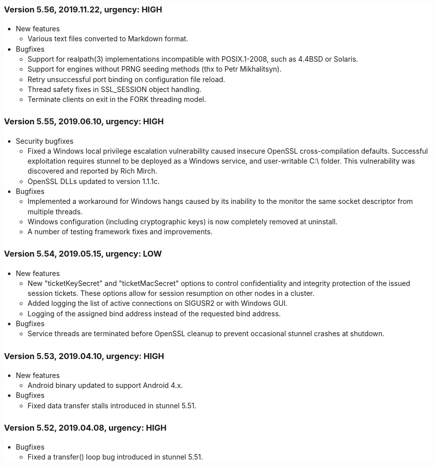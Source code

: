 ### Version 5.56, 2019.11.22, urgency: HIGH
* New features
  - Various text files converted to Markdown format.
* Bugfixes
  - Support for realpath(3) implementations incompatible
    with POSIX.1-2008, such as 4.4BSD or Solaris.
  - Support for engines without PRNG seeding methods (thx to
    Petr Mikhalitsyn).
  - Retry unsuccessful port binding on configuration
    file reload.
  - Thread safety fixes in SSL_SESSION object handling.
  - Terminate clients on exit in the FORK threading model.

### Version 5.55, 2019.06.10, urgency: HIGH
* Security bugfixes
  - Fixed a Windows local privilege escalation vulnerability
    caused insecure OpenSSL cross-compilation defaults.
    Successful exploitation requires stunnel to be deployed
    as a Windows service, and user-writable C:\ folder. This
    vulnerability was discovered and reported by Rich Mirch.
  - OpenSSL DLLs updated to version 1.1.1c.
* Bugfixes
  - Implemented a workaround for Windows hangs caused by its
    inability to the monitor the same socket descriptor from
    multiple threads.
  - Windows configuration (including cryptographic keys)
    is now completely removed at uninstall.
  - A number of testing framework fixes and improvements.

### Version 5.54, 2019.05.15, urgency: LOW
* New features
  - New "ticketKeySecret" and "ticketMacSecret" options
    to control confidentiality and integrity protection
    of the issued session tickets.  These options allow
    for session resumption on other nodes in a cluster.
  - Added logging the list of active connections on
    SIGUSR2 or with Windows GUI.
  - Logging of the assigned bind address instead of the
    requested bind address.
* Bugfixes
  - Service threads are terminated before OpenSSL cleanup
    to prevent occasional stunnel crashes at shutdown.

### Version 5.53, 2019.04.10, urgency: HIGH
* New features
  - Android binary updated to support Android 4.x.
* Bugfixes
  - Fixed data transfer stalls introduced in stunnel 5.51.

### Version 5.52, 2019.04.08, urgency: HIGH
* Bugfixes
  - Fixed a transfer() loop bug introduced in stunnel 5.51.
